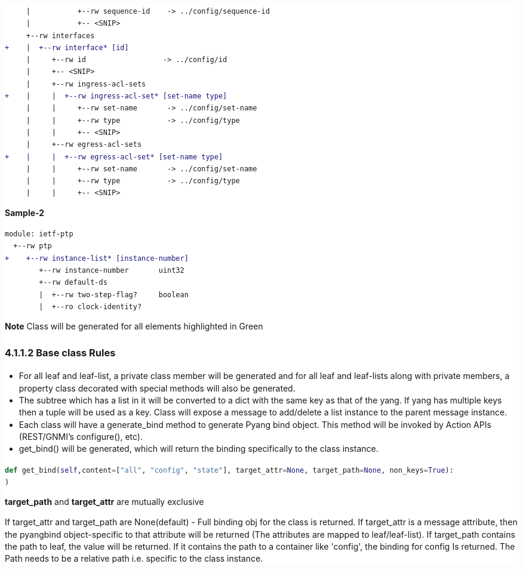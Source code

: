 ```diff
     |           +--rw sequence-id    -> ../config/sequence-id
     |           +-- <SNIP>
     +--rw interfaces
+    |  +--rw interface* [id]
     |     +--rw id                  -> ../config/id
     |     +-- <SNIP>
     |     +--rw ingress-acl-sets
+    |     |  +--rw ingress-acl-set* [set-name type]
     |     |     +--rw set-name       -> ../config/set-name
     |     |     +--rw type           -> ../config/type
     |     |     +-- <SNIP>
     |     +--rw egress-acl-sets
+    |     |  +--rw egress-acl-set* [set-name type]
     |     |     +--rw set-name       -> ../config/set-name
     |     |     +--rw type           -> ../config/type
     |     |     +-- <SNIP>
```

**Sample-2**
```diff
module: ietf-ptp
  +--rw ptp
+    +--rw instance-list* [instance-number]
        +--rw instance-number       uint32
        +--rw default-ds
        |  +--rw two-step-flag?     boolean
        |  +--ro clock-identity?
```

**Note** Class will be generated for all elements highlighted in Green
  
### 4.1.1.2 Base class Rules

- For all leaf and leaf-list, a private class member will be generated and for all leaf and leaf-lists along with private members, a property class decorated with special methods will also be generated.
- The subtree which has a list in it will be converted to a dict with the same key as that of the yang. If yang has multiple keys then a tuple will be used as a key. Class will expose a message to add/delete a list instance to the parent message instance.
- Each class will have a generate_bind method to generate Pyang bind object. This method will be invoked by Action APIs (REST/GNMI’s configure(), etc).
- get_bind() will be generated, which will return the binding specifically to the class instance.
```python
def get_bind(self,content=["all", "config", "state"], target_attr=None, target_path=None, non_keys=True):
)
```

**target_path** and **target_attr** are mutually exclusive
 
If target_attr and target_path are None(default) - Full binding obj for the class is returned. 
If target_attr is a message attribute, then the pyangbind object-specific to that attribute will be returned (The attributes are mapped to leaf/leaf-list).
If target_path contains the path to leaf, the value will be returned. If it contains the path to a container like 'config', the binding for config Is returned. The Path needs to be a relative path i.e. specific to the class instance.
 